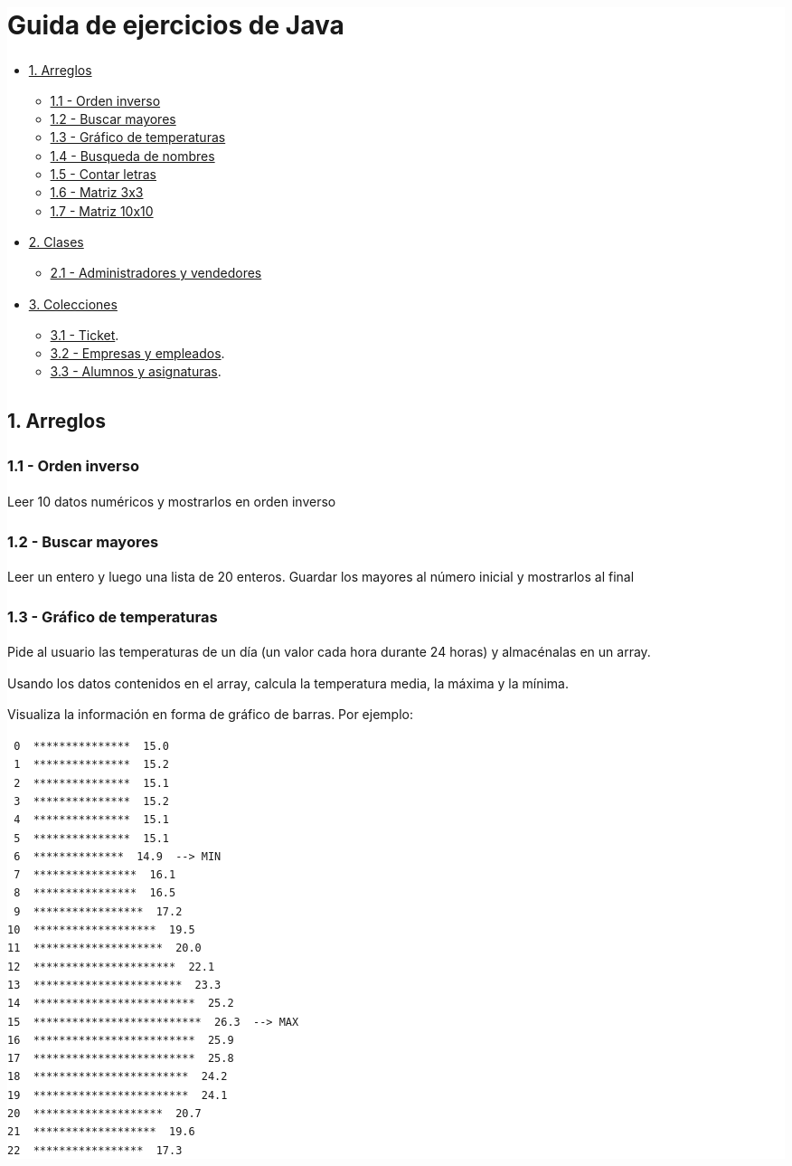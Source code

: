 # Guida de ejercicios de Java



- [1. Arreglos](#1-arreglos)
    - [1.1 - Orden inverso](#11-orden-inverso)
    - [1.2 - Buscar mayores](#12-buscar-mayores)
    - [1.3 - Gráfico de temperaturas](#13-gráfico-de-temperaturas)
    - [1.4 - Busqueda de nombres](#14-busqueda-de-nombres)
    - [1.5 - Contar letras](#15-contar-letras)
    - [1.6 - Matriz 3x3](#16-matriz-3x3)
    - [1.7 - Matriz 10x10](#17-matriz-10x10)

- [2. Clases](#2-clases)
    - [2.1 - Administradores y vendedores](#21-administradores-y-vendedores)

- [3. Colecciones](#3-colecciones)
    - [3.1 - Ticket](#31---ticket).
    - [3.2 - Empresas y empleados](#32---empresa-empleado).
    - [3.3 - Alumnos y asignaturas](#33---alumno-asignatura).
   

## 1. Arreglos

### 1.1 - Orden inverso

Leer 10 datos numéricos y mostrarlos en orden inverso

### 1.2 - Buscar mayores

Leer un entero y luego una lista de 20 enteros. Guardar los mayores al número inicial y mostrarlos al final  

### 1.3 - Gráfico de temperaturas

Pide al usuario las temperaturas de un día (un valor cada hora durante 24 horas) y almacénalas en un array. 

Usando los datos contenidos en el array, calcula la temperatura media, la máxima y la mínima. 

Visualiza la información en forma de gráfico de barras. Por ejemplo:

```
 0  ***************  15.0
 1  ***************  15.2
 2  ***************  15.1
 3  ***************  15.2
 4  ***************  15.1
 5  ***************  15.1
 6  **************  14.9  --> MIN
 7  ****************  16.1
 8  ****************  16.5
 9  *****************  17.2
10  *******************  19.5
11  ********************  20.0
12  **********************  22.1
13  ***********************  23.3
14  *************************  25.2
15  **************************  26.3  --> MAX
16  *************************  25.9
17  *************************  25.8
18  ************************  24.2
19  ************************  24.1
20  ********************  20.7
21  *******************  19.6
22  *****************  17.3
```